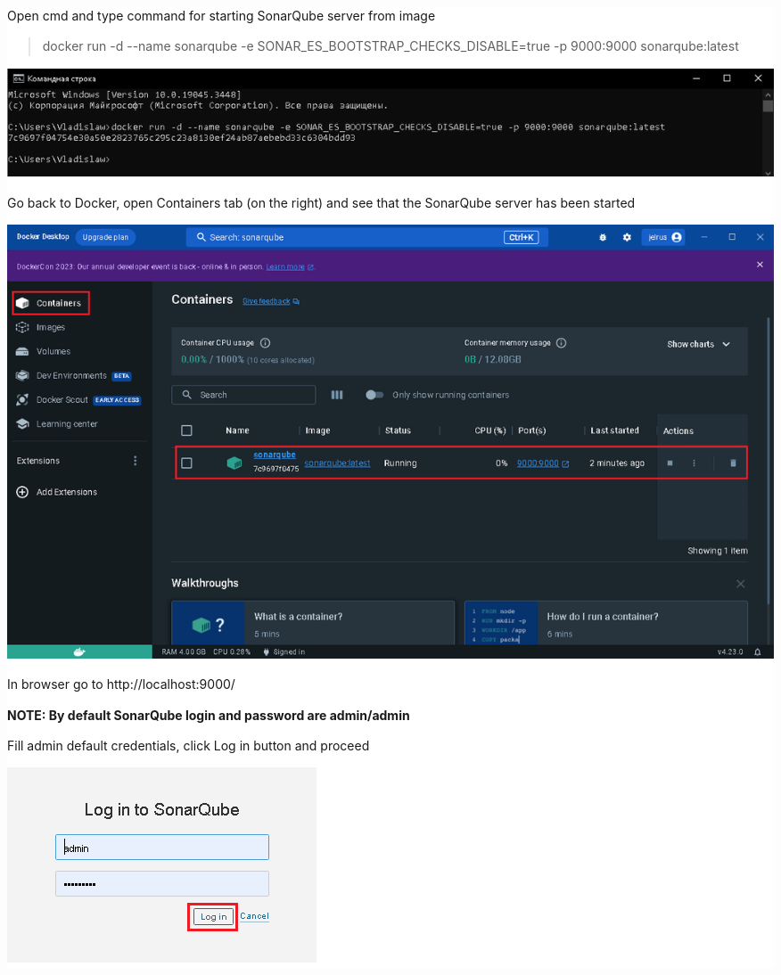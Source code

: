 Open cmd and type command for starting SonarQube server from image

>docker run -d --name sonarqube -e SONAR_ES_BOOTSTRAP_CHECKS_DISABLE=true -p 9000:9000 sonarqube:latest

![](media/87.png)

Go back to Docker, open Containers tab (on the right) and see that the SonarQube server has been started

![](media/88.png)

In browser go to http://localhost:9000/

**NOTE: By default SonarQube login and password are admin/admin**

Fill admin default credentials, click Log in button and proceed

![](media/89.png)

